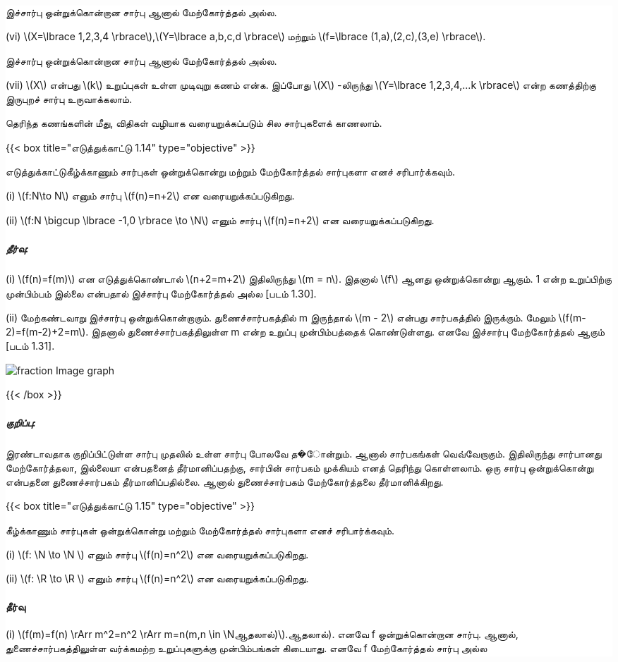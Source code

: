இச்சார்பு ஒன்றுக்கொன்றான சார்பு ஆனால் மேற்கோர்த்தல் அல்ல.

(vi) \\(X=\lbrace 1,2,3,4 \rbrace\\),\\(Y=\lbrace a,b,c,d \rbrace\\)  மற்றும் \\(f=\lbrace (1,a),(2,c),(3,e) \rbrace\\).

இச்சார்பு ஒன்றுக்கொன்றான சார்பு ஆனால் மேற்கோர்த்தல் அல்ல.

(vii) \\(X\\) என்பது \\(k\\) உறுப்புகள் உள்ள முடிவுறு கணம் என்க. இப்போது \\(X\\) -லிருந்து \\(Y=\lbrace 1,2,3,4,...k \rbrace\\) என்ற கணத்திற்கு இருபுறச் சார்பு உருவாக்கலாம்.

தெரிந்த கணங்களின் மீது, விதிகள் வழியாக வரையறுக்கப்படும் சில சார்புகளைக் காணலாம்.

{{< box title="எடுத்துக்காட்டு 1.14" type="objective" >}}

எடுத்துக்காட்டுகீழ்க்காணும் சார்புகள் ஒன்றுக்கொன்று மற்றும் மேற்கோர்த்தல் சார்புகளா எனச்
சரிபார்க்கவும்.

(i) \\(f:N\to N\\) எனும் சார்பு \\(f(n)=n+2\\) என வரையறுக்கப்படுகிறது.

(ii) \\(f:N \bigcup \lbrace -1,0 \rbrace \to \N\\) எனும் சார்பு \\(f(n)=n+2\\) என வரையறுக்கப்படுகிறது.

##### தீர்வு:

(i) \\(f(n)=f(m)\\) என எடுத்துக்கொண்டால் \\(n+2=m+2\\) இதிலிருந்து \\(m = n\\).
இதனால் \\(f\\) ஆனது ஒன்றுக்கொன்று ஆகும். 1 என்ற உறுப்பிற்கு முன்பிம்பம் இல்லை
என்பதால் இச்சார்பு மேற்கோர்த்தல் அல்ல [படம் 1.30].


(ii) மேற்கண்டவாறு இச்சார்பு ஒன்றுக்கொன்றாகும். துணைச்சார்பகத்தில் m இருந்தால்
\\(m - 2\\) என்பது சார்பகத்தில் இருக்கும். மேலும் \\(f(m-2)=f(m-2)+2=m\\).
இதனால் துணைச்சார்பகத்திலுள்ள m என்ற உறுப்பு முன்பிம்பத்தைக் கொண்டுள்ளது.
எனவே இச்சார்பு மேற்கோர்த்தல் ஆகும் [படம் 1.31].

![fraction Image graph](/books/maths/part-1/sets/functions/1-30-31.png "MarineGEO logo")

{{< /box >}}

##### குறிப்பு:
இரண்டாவதாக குறிப்பிட்டுள்ள சார்பு முதலில் உள்ள சார்பு போலவே த�ோன்றும். ஆனால்
சார்பகங்கள் வெவ்வேறாகும். இதிலிருந்து சார்பானது மேற்கோர்த்தலா, இல்லையா
என்பதனைத் தீர்மானிப்பதற்கு, சார்பின் சார்பகம் முக்கியம் எனத் தெரிந்து கொள்ளலாம்.
ஒரு சார்பு ஒன்றுக்கொன்று என்பதனை துணைச்சார்பகம் தீர்மானிப்பதில்லை. ஆனால்
துணைச்சார்பகம் மேற்கோர்த்தலை தீர்மானிக்கிறது.

{{< box title="எடுத்துக்காட்டு 1.15" type="objective" >}}

கீழ்க்காணும் சார்புகள் ஒன்றுக்கொன்று மற்றும் மேற்கோர்த்தல் சார்புகளா எனச்
சரிபார்க்கவும்.

(i) \\(f: \N \to \N \\)  எனும் சார்பு \\(f(n)=n^2\\) என வரையறுக்கப்படுகிறது.

(ii) \\(f: \R \to \R \\)  எனும் சார்பு \\(f(n)=n^2\\) என வரையறுக்கப்படுகிறது.

#### தீர்வு

(i) \\(f(m)=f(n) \rArr m^2=n^2 \rArr m=n(m,n \in \Nஆதலால்)\\).ஆதலால்). எனவே f ஒன்றுக்கொன்றான
சார்பு. ஆனால், துணைச்சார்பகத்திலுள்ள வர்க்கமற்ற உறுப்புகளுக்கு முன்பிம்பங்கள்
கிடையாது. எனவே f மேற்கோர்த்தல் சார்பு அல்ல
